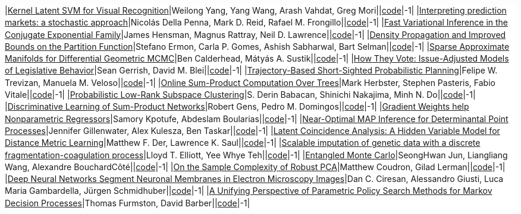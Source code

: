 |[Kernel Latent SVM for Visual Recognition](https://proceedings.neurips.cc/paper/2012/hash/beed13602b9b0e6ecb5b568ff5058f07-Abstract.html)|Weilong Yang, Yang Wang, Arash Vahdat, Greg Mori||[code](https://paperswithcode.com/search?q_meta=&q_type=&q=Kernel+Latent+SVM+for+Visual+Recognition)|-1|
|[Interpreting prediction markets: a stochastic approach](https://proceedings.neurips.cc/paper/2012/hash/41a60377ba920919939d83326ebee5a1-Abstract.html)|Nicolás Della Penna, Mark D. Reid, Rafael M. Frongillo||[code](https://paperswithcode.com/search?q_meta=&q_type=&q=Interpreting+prediction+markets:+a+stochastic+approach)|-1|
|[Fast Variational Inference in the Conjugate Exponential Family](https://proceedings.neurips.cc/paper/2012/hash/50905d7b2216bfeccb5b41016357176b-Abstract.html)|James Hensman, Magnus Rattray, Neil D. Lawrence||[code](https://paperswithcode.com/search?q_meta=&q_type=&q=Fast+Variational+Inference+in+the+Conjugate+Exponential+Family)|-1|
|[Density Propagation and Improved Bounds on the Partition Function](https://proceedings.neurips.cc/paper/2012/hash/e00406144c1e7e35240afed70f34166a-Abstract.html)|Stefano Ermon, Carla P. Gomes, Ashish Sabharwal, Bart Selman||[code](https://paperswithcode.com/search?q_meta=&q_type=&q=Density+Propagation+and+Improved+Bounds+on+the+Partition+Function)|-1|
|[Sparse Approximate Manifolds for Differential Geometric MCMC](https://proceedings.neurips.cc/paper/2012/hash/4476b929e30dd0c4e8bdbcc82c6ba23a-Abstract.html)|Ben Calderhead, Mátyás A. Sustik||[code](https://paperswithcode.com/search?q_meta=&q_type=&q=Sparse+Approximate+Manifolds+for+Differential+Geometric+MCMC)|-1|
|[How They Vote: Issue-Adjusted Models of Legislative Behavior](https://proceedings.neurips.cc/paper/2012/hash/193002e668758ea9762904da1a22337c-Abstract.html)|Sean Gerrish, David M. Blei||[code](https://paperswithcode.com/search?q_meta=&q_type=&q=How+They+Vote:+Issue-Adjusted+Models+of+Legislative+Behavior)|-1|
|[Trajectory-Based Short-Sighted Probabilistic Planning](https://proceedings.neurips.cc/paper/2012/hash/8a146f1a3da4700cbf03cdc55e2daae6-Abstract.html)|Felipe W. Trevizan, Manuela M. Veloso||[code](https://paperswithcode.com/search?q_meta=&q_type=&q=Trajectory-Based+Short-Sighted+Probabilistic+Planning)|-1|
|[Online Sum-Product Computation Over Trees](https://proceedings.neurips.cc/paper/2012/hash/e2c4a40d50b47094f571e40efead3900-Abstract.html)|Mark Herbster, Stephen Pasteris, Fabio Vitale||[code](https://paperswithcode.com/search?q_meta=&q_type=&q=Online+Sum-Product+Computation+Over+Trees)|-1|
|[Probabilistic Low-Rank Subspace Clustering](https://proceedings.neurips.cc/paper/2012/hash/b51a15f382ac914391a58850ab343b00-Abstract.html)|S. Derin Babacan, Shinichi Nakajima, Minh N. Do||[code](https://paperswithcode.com/search?q_meta=&q_type=&q=Probabilistic+Low-Rank+Subspace+Clustering)|-1|
|[Discriminative Learning of Sum-Product Networks](https://proceedings.neurips.cc/paper/2012/hash/573f7f25b7b1eb79a4ec6ba896debefd-Abstract.html)|Robert Gens, Pedro M. Domingos||[code](https://paperswithcode.com/search?q_meta=&q_type=&q=Discriminative+Learning+of+Sum-Product+Networks)|-1|
|[Gradient Weights help Nonparametric Regressors](https://proceedings.neurips.cc/paper/2012/hash/286674e3082feb7e5afb92777e48821f-Abstract.html)|Samory Kpotufe, Abdeslam Boularias||[code](https://paperswithcode.com/search?q_meta=&q_type=&q=Gradient+Weights+help+Nonparametric+Regressors)|-1|
|[Near-Optimal MAP Inference for Determinantal Point Processes](https://proceedings.neurips.cc/paper/2012/hash/6c8dba7d0df1c4a79dd07646be9a26c8-Abstract.html)|Jennifer Gillenwater, Alex Kulesza, Ben Taskar||[code](https://paperswithcode.com/search?q_meta=&q_type=&q=Near-Optimal+MAP+Inference+for+Determinantal+Point+Processes)|-1|
|[Latent Coincidence Analysis: A Hidden Variable Model for Distance Metric Learning](https://proceedings.neurips.cc/paper/2012/hash/ab541d874c7bc19ab77642849e02b89f-Abstract.html)|Matthew F. Der, Lawrence K. Saul||[code](https://paperswithcode.com/search?q_meta=&q_type=&q=Latent+Coincidence+Analysis:+A+Hidden+Variable+Model+for+Distance+Metric+Learning)|-1|
|[Scalable imputation of genetic data with a discrete fragmentation-coagulation process](https://proceedings.neurips.cc/paper/2012/hash/84438b7aae55a0638073ef798e50b4ef-Abstract.html)|Lloyd T. Elliott, Yee Whye Teh||[code](https://paperswithcode.com/search?q_meta=&q_type=&q=Scalable+imputation+of+genetic+data+with+a+discrete+fragmentation-coagulation+process)|-1|
|[Entangled Monte Carlo](https://proceedings.neurips.cc/paper/2012/hash/dc4c44f624d600aa568390f1f1104aa0-Abstract.html)|SeongHwan Jun, Liangliang Wang, Alexandre BouchardCôté||[code](https://paperswithcode.com/search?q_meta=&q_type=&q=Entangled+Monte+Carlo)|-1|
|[On the Sample Complexity of Robust PCA](https://proceedings.neurips.cc/paper/2012/hash/78b9cab19959e4af8ff46156ee460c74-Abstract.html)|Matthew Coudron, Gilad Lerman||[code](https://paperswithcode.com/search?q_meta=&q_type=&q=On+the+Sample+Complexity+of+Robust+PCA)|-1|
|[Deep Neural Networks Segment Neuronal Membranes in Electron Microscopy Images](https://proceedings.neurips.cc/paper/2012/hash/459a4ddcb586f24efd9395aa7662bc7c-Abstract.html)|Dan C. Ciresan, Alessandro Giusti, Luca Maria Gambardella, Jürgen Schmidhuber||[code](https://paperswithcode.com/search?q_meta=&q_type=&q=Deep+Neural+Networks+Segment+Neuronal+Membranes+in+Electron+Microscopy+Images)|-1|
|[A Unifying Perspective of Parametric Policy Search Methods for Markov Decision Processes](https://proceedings.neurips.cc/paper/2012/hash/17326d10d511828f6b34fa6d751739e2-Abstract.html)|Thomas Furmston, David Barber||[code](https://paperswithcode.com/search?q_meta=&q_type=&q=A+Unifying+Perspective+of+Parametric+Policy+Search+Methods+for+Markov+Decision+Processes)|-1|